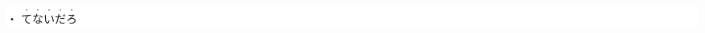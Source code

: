    <rt>
    ・
   </rt>
   <rp>
    )
   </rp>
  </ruby>
  <ruby>
   て
   <rp>
    (
   </rp>
   <rt>
    ・
   </rt>
   <rp>
    )
   </rp>
  </ruby>
  <ruby>
   な
   <rp>
    (
   </rp>
   <rt>
    ・
   </rt>
   <rp>
    )
   </rp>
  </ruby>
  <ruby>
   い
   <rp>
    (
   </rp>
   <rt>
    ・
   </rt>
   <rp>
    )
   </rp>
  </ruby>
  <ruby>
   だ
   <rp>
    (
   </rp>
   <rt>
    ・
   </rt>
   <rp>
    )
   </rp>
  </ruby>
  <ruby>
   ろ
   <rp>
    (
   </rp>
   <rt>
    ・
   </rt>
   <rp>